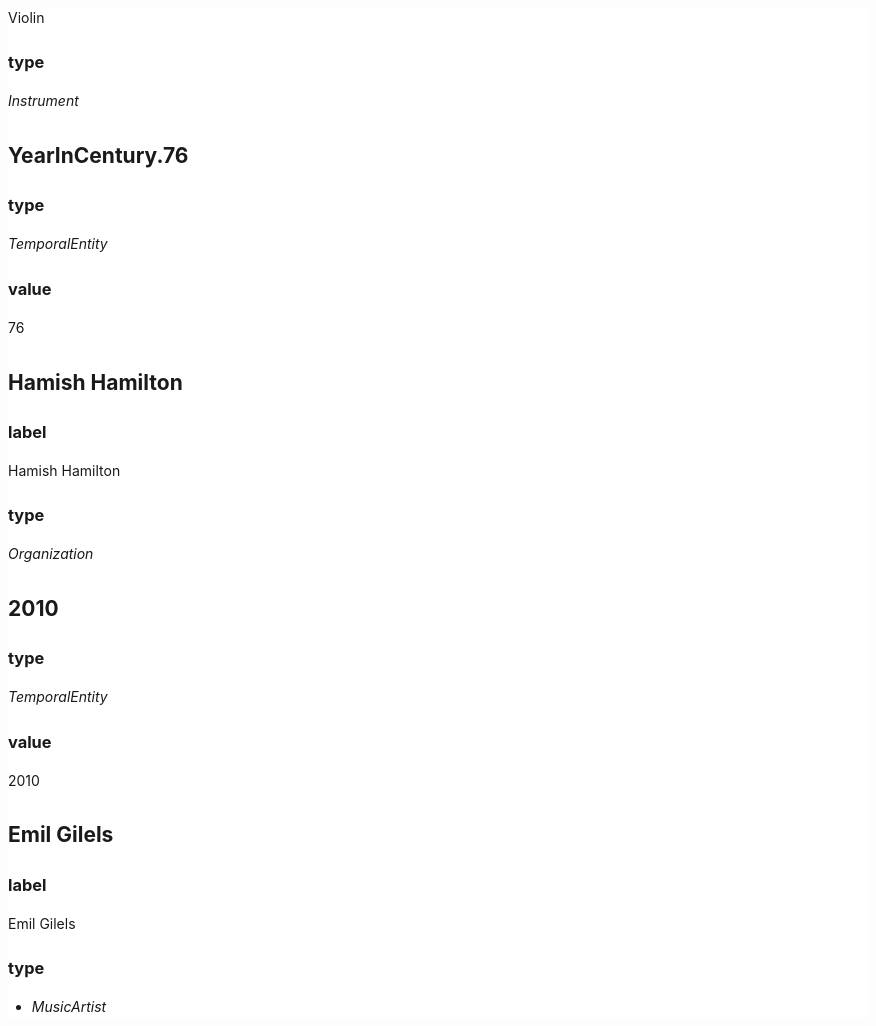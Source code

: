 
Violin

### type


*Instrument*

## YearInCentury.76

### type


*TemporalEntity*

### value


76

## Hamish Hamilton

### label


Hamish Hamilton

### type


*Organization*

## 2010

### type


*TemporalEntity*

### value


2010

## Emil Gilels

### label


Emil Gilels

### type

 - *MusicArtist*
